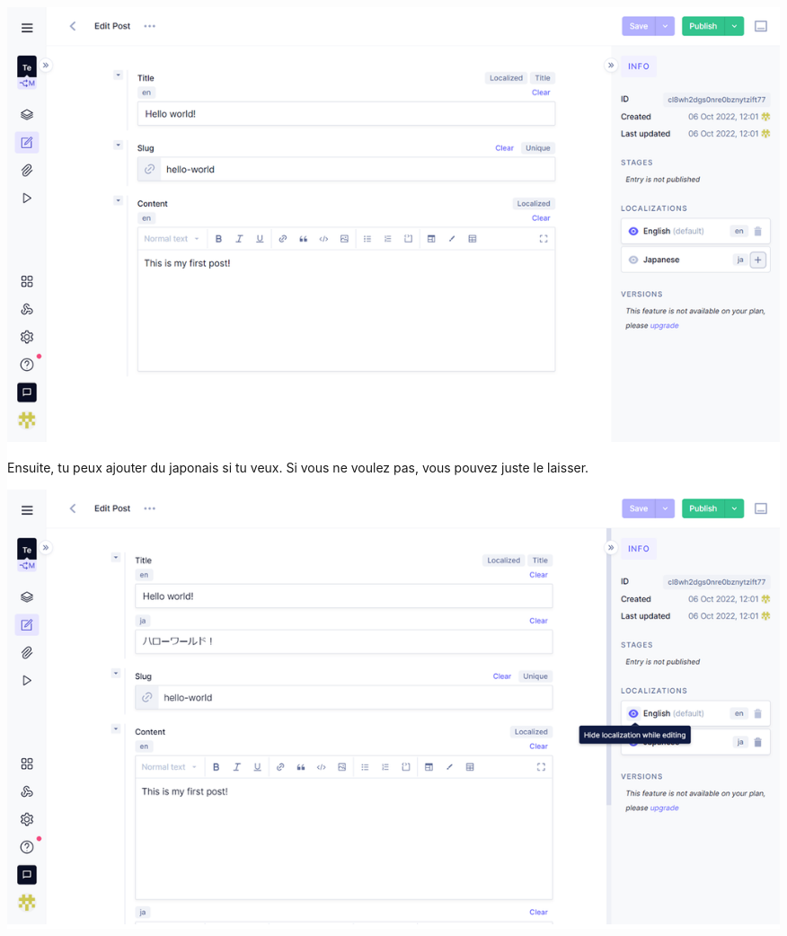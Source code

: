 ![Hygraph Editor vue](../../../images/hygraph01.png "Éditer dans la langue par défaut (l'anglais dans ce cas) &copy;Hygraph")

Ensuite, tu peux ajouter du japonais si tu veux. Si vous ne voulez pas, vous pouvez juste le laisser.

![Hygraph Editor vue](../../../images/hygraph02.png "Modifier en japonais &copy;Hygraph")
